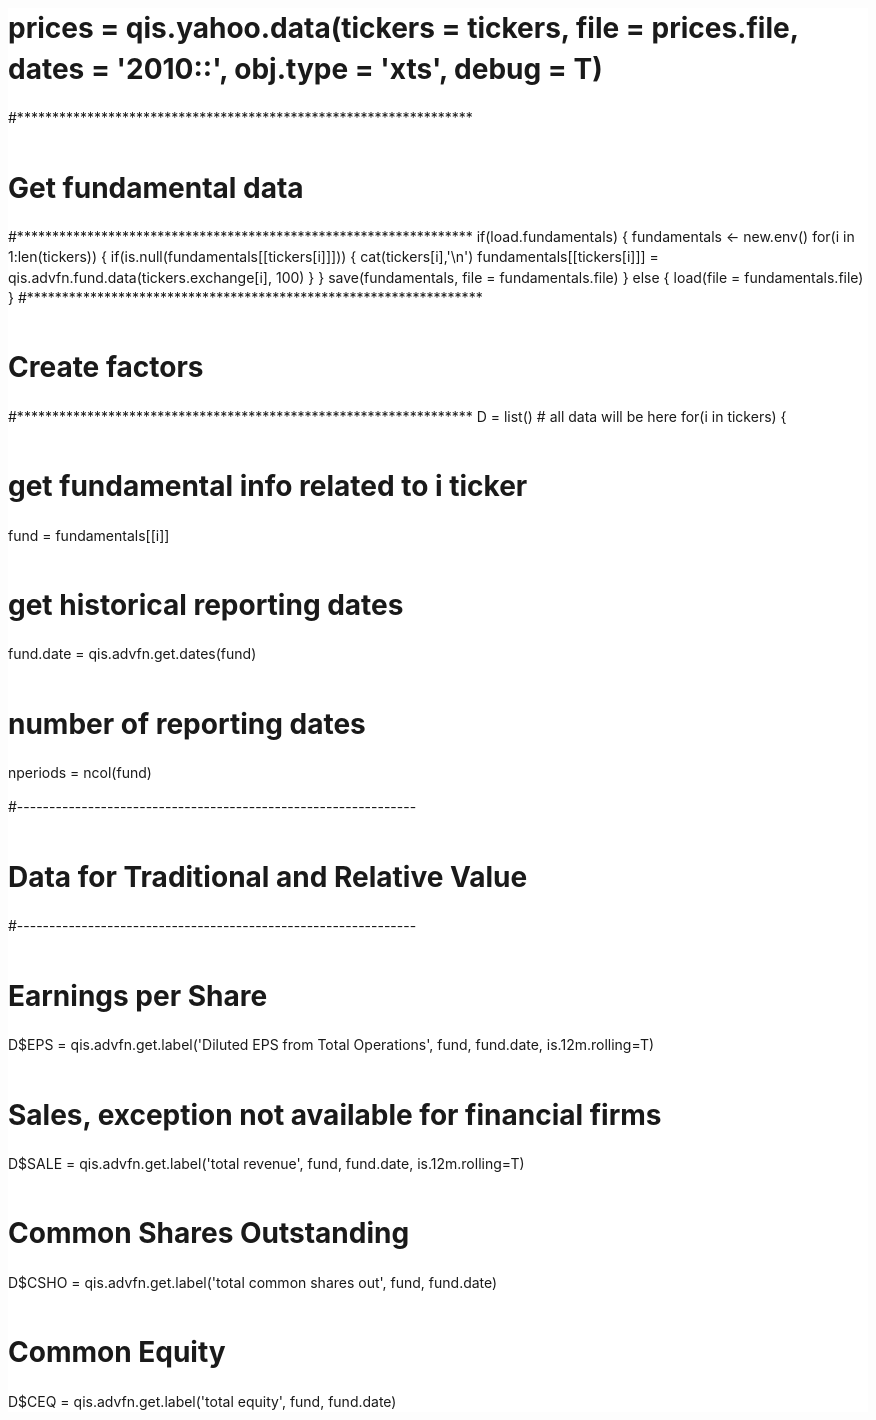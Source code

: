 # prices = qis.yahoo.data(tickers = tickers, file = prices.file, dates = '2010::', obj.type = 'xts', debug = T)


#*****************************************************************
# Get fundamental data
#*****************************************************************
if(load.fundamentals) {
  fundamentals <- new.env()
  for(i in 1:len(tickers)) {
    if(is.null(fundamentals[[tickers[i]]])) {
      cat(tickers[i],'\n')
      fundamentals[[tickers[i]]] = qis.advfn.fund.data(tickers.exchange[i], 100)
    }
  }
  save(fundamentals, file = fundamentals.file)
} else {
  load(file = fundamentals.file)
}
#*****************************************************************
# Create factors
#*****************************************************************
D = list()  # all data will be here
for(i in tickers) {
  
  # get fundamental info related to i ticker
  fund      = fundamentals[[i]]
  
  # get historical reporting dates
  fund.date = qis.advfn.get.dates(fund)
  
  # number of reporting dates
  nperiods  = ncol(fund)
  
  #--------------------------------------------------------------
  # Data for Traditional and Relative Value   
  #--------------------------------------------------------------
  
  # Earnings per Share        
  D$EPS = qis.advfn.get.label('Diluted EPS from Total Operations', fund, fund.date, is.12m.rolling=T)
  
  # Sales, exception not available for financial firms
  D$SALE = qis.advfn.get.label('total revenue', fund, fund.date, is.12m.rolling=T)
  
  # Common Shares Outstanding
  D$CSHO = qis.advfn.get.label('total common shares out', fund, fund.date)
  
  # Common Equity
  D$CEQ = qis.advfn.get.label('total equity', fund, fund.date)
  